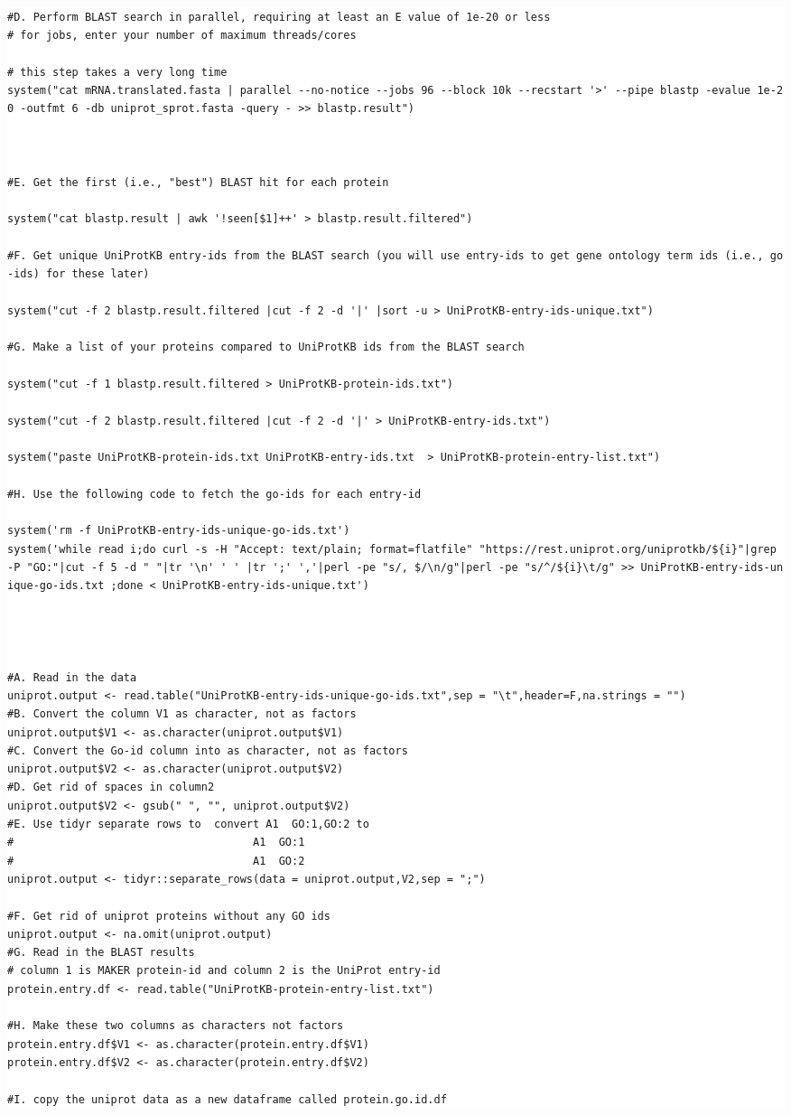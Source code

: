 ```
#D. Perform BLAST search in parallel, requiring at least an E value of 1e-20 or less
# for jobs, enter your number of maximum threads/cores

# this step takes a very long time
system("cat mRNA.translated.fasta | parallel --no-notice --jobs 96 --block 10k --recstart '>' --pipe blastp -evalue 1e-20 -outfmt 6 -db uniprot_sprot.fasta -query - >> blastp.result")



#E. Get the first (i.e., "best") BLAST hit for each protein

system("cat blastp.result | awk '!seen[$1]++' > blastp.result.filtered")

#F. Get unique UniProtKB entry-ids from the BLAST search (you will use entry-ids to get gene ontology term ids (i.e., go-ids) for these later)

system("cut -f 2 blastp.result.filtered |cut -f 2 -d '|' |sort -u > UniProtKB-entry-ids-unique.txt")

#G. Make a list of your proteins compared to UniProtKB ids from the BLAST search

system("cut -f 1 blastp.result.filtered > UniProtKB-protein-ids.txt")

system("cut -f 2 blastp.result.filtered |cut -f 2 -d '|' > UniProtKB-entry-ids.txt")

system("paste UniProtKB-protein-ids.txt UniProtKB-entry-ids.txt  > UniProtKB-protein-entry-list.txt")

#H. Use the following code to fetch the go-ids for each entry-id

system('rm -f UniProtKB-entry-ids-unique-go-ids.txt')
system('while read i;do curl -s -H "Accept: text/plain; format=flatfile" "https://rest.uniprot.org/uniprotkb/${i}"|grep -P "GO:"|cut -f 5 -d " "|tr '\n' ' ' |tr ';' ','|perl -pe "s/, $/\n/g"|perl -pe "s/^/${i}\t/g" >> UniProtKB-entry-ids-unique-go-ids.txt ;done < UniProtKB-entry-ids-unique.txt')




#A. Read in the data     
uniprot.output <- read.table("UniProtKB-entry-ids-unique-go-ids.txt",sep = "\t",header=F,na.strings = "")
#B. Convert the column V1 as character, not as factors
uniprot.output$V1 <- as.character(uniprot.output$V1)
#C. Convert the Go-id column into as character, not as factors
uniprot.output$V2 <- as.character(uniprot.output$V2)
#D. Get rid of spaces in column2
uniprot.output$V2 <- gsub(" ", "", uniprot.output$V2)
#E. Use tidyr separate rows to  convert A1  GO:1,GO:2 to
#                                     A1  GO:1
#                                     A1  GO:2
uniprot.output <- tidyr::separate_rows(data = uniprot.output,V2,sep = ";")

#F. Get rid of uniprot proteins without any GO ids
uniprot.output <- na.omit(uniprot.output)
#G. Read in the BLAST results
# column 1 is MAKER protein-id and column 2 is the UniProt entry-id
protein.entry.df <- read.table("UniProtKB-protein-entry-list.txt")

#H. Make these two columns as characters not factors
protein.entry.df$V1 <- as.character(protein.entry.df$V1)
protein.entry.df$V2 <- as.character(protein.entry.df$V2)

#I. copy the uniprot data as a new dataframe called protein.go.id.df
```